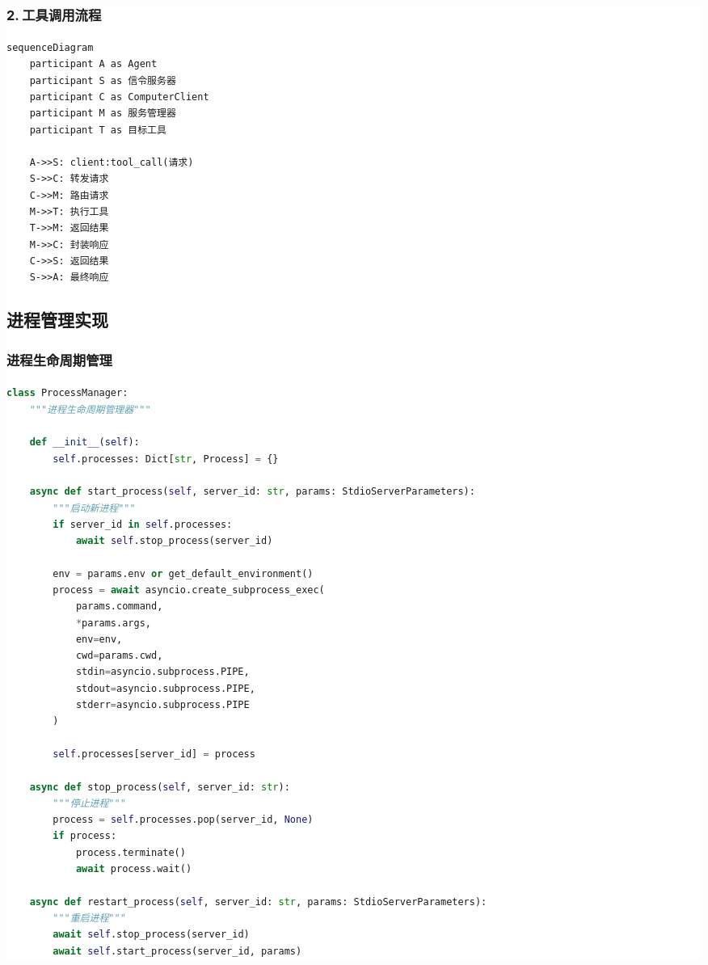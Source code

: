 ### 2. 工具调用流程

```mermaid
sequenceDiagram
    participant A as Agent
    participant S as 信令服务器
    participant C as ComputerClient
    participant M as 服务管理器
    participant T as 目标工具
    
    A->>S: client:tool_call(请求)
    S->>C: 转发请求
    C->>M: 路由请求
    M->>T: 执行工具
    T->>M: 返回结果
    M->>C: 封装响应
    C->>S: 返回结果
    S->>A: 最终响应
```

## 进程管理实现

### 进程生命周期管理

```python
class ProcessManager:
    """进程生命周期管理器"""
    
    def __init__(self):
        self.processes: Dict[str, Process] = {}
    
    async def start_process(self, server_id: str, params: StdioServerParameters):
        """启动新进程"""
        if server_id in self.processes:
            await self.stop_process(server_id)
        
        env = params.env or get_default_environment()
        process = await asyncio.create_subprocess_exec(
            params.command,
            *params.args,
            env=env,
            cwd=params.cwd,
            stdin=asyncio.subprocess.PIPE,
            stdout=asyncio.subprocess.PIPE,
            stderr=asyncio.subprocess.PIPE
        )
        
        self.processes[server_id] = process
    
    async def stop_process(self, server_id: str):
        """停止进程"""
        process = self.processes.pop(server_id, None)
        if process:
            process.terminate()
            await process.wait()
    
    async def restart_process(self, server_id: str, params: StdioServerParameters):
        """重启进程"""
        await self.stop_process(server_id)
        await self.start_process(server_id, params)
```
